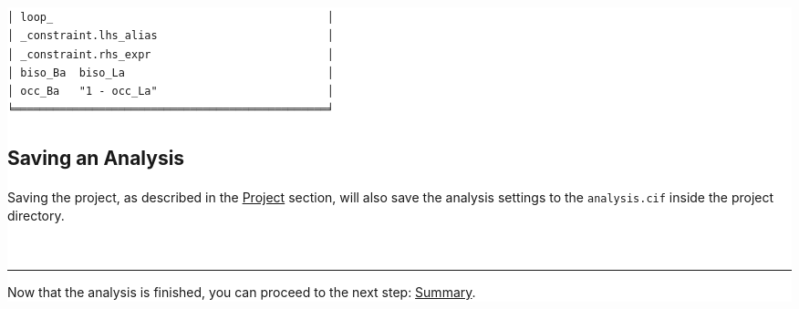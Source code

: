 ```
│ loop_                                          │
│ _constraint.lhs_alias                          │
│ _constraint.rhs_expr                           │
│ biso_Ba  biso_La                               │
│ occ_Ba   "1 - occ_La"                          │
╘════════════════════════════════════════════════╛
```

## Saving an Analysis

Saving the project, as described in the [Project](project.md) section,
will also save the analysis settings to the `analysis.cif` inside the project directory.

<br>

---

Now that the analysis is finished, you can proceed to the next step:
[Summary](experiment.md).